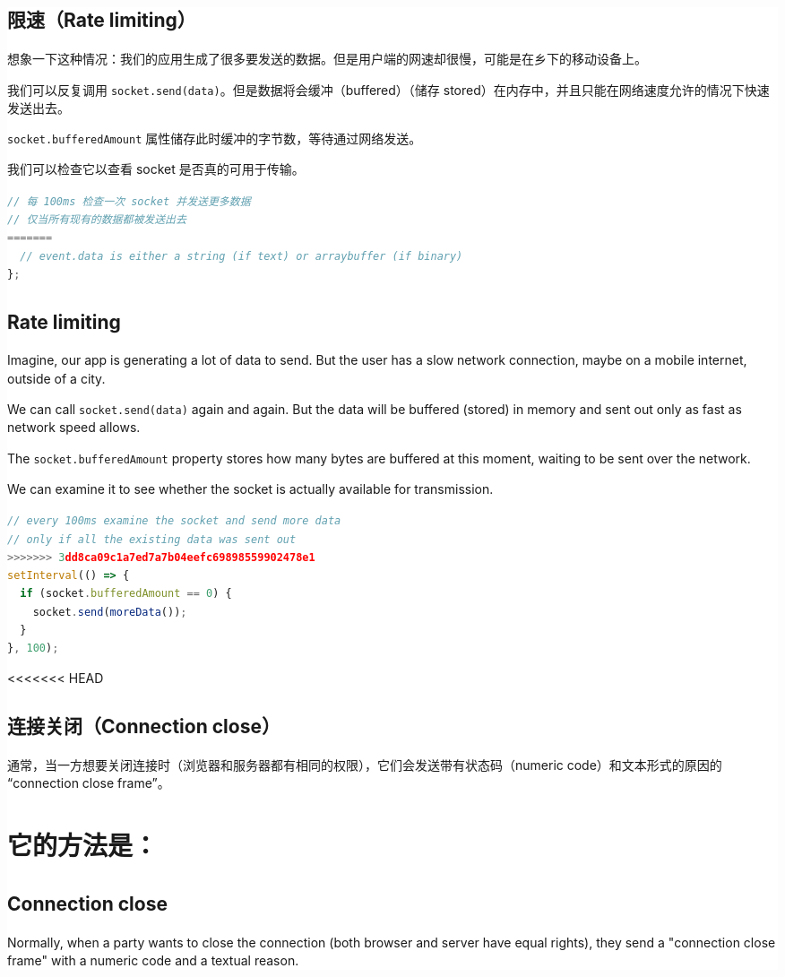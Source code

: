 ## 限速（Rate limiting）

想象一下这种情况：我们的应用生成了很多要发送的数据。但是用户端的网速却很慢，可能是在乡下的移动设备上。

我们可以反复调用 `socket.send(data)`。但是数据将会缓冲（buffered）（储存 stored）在内存中，并且只能在网络速度允许的情况下快速发送出去。

`socket.bufferedAmount` 属性储存此时缓冲的字节数，等待通过网络发送。

我们可以检查它以查看 socket 是否真的可用于传输。

```js
// 每 100ms 检查一次 socket 并发送更多数据
// 仅当所有现有的数据都被发送出去
=======
  // event.data is either a string (if text) or arraybuffer (if binary)
};
```

## Rate limiting

Imagine, our app is generating a lot of data to send. But the user has a slow network connection, maybe on a mobile internet, outside of a city.

We can call `socket.send(data)` again and again. But the data will be buffered (stored) in memory and sent out only as fast as network speed allows.

The `socket.bufferedAmount` property stores how many bytes are buffered at this moment, waiting to be sent over the network.

We can examine it to see whether the socket is actually available for transmission.

```js
// every 100ms examine the socket and send more data  
// only if all the existing data was sent out
>>>>>>> 3dd8ca09c1a7ed7a7b04eefc69898559902478e1
setInterval(() => {
  if (socket.bufferedAmount == 0) {
    socket.send(moreData());
  }
}, 100);
```


<<<<<<< HEAD
## 连接关闭（Connection close）

通常，当一方想要关闭连接时（浏览器和服务器都有相同的权限），它们会发送带有状态码（numeric code）和文本形式的原因的 “connection close frame”。

它的方法是：
=======
## Connection close

Normally, when a party wants to close the connection (both browser and server have equal rights), they send a "connection close frame" with a numeric code and a textual reason.
